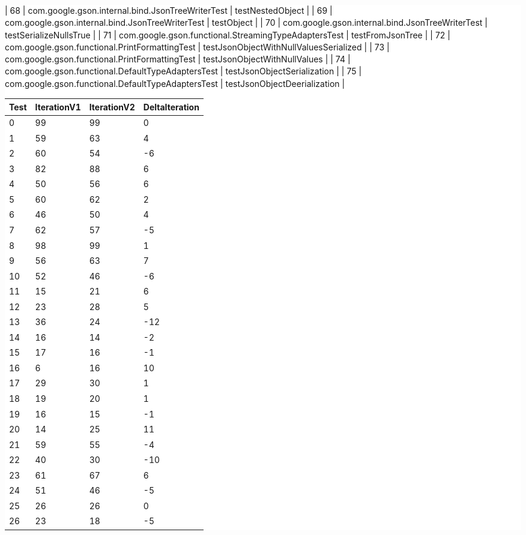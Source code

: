 | 68 | com.google.gson.internal.bind.JsonTreeWriterTest | testNestedObject |
| 69 | com.google.gson.internal.bind.JsonTreeWriterTest | testObject |
| 70 | com.google.gson.internal.bind.JsonTreeWriterTest | testSerializeNullsTrue |
| 71 | com.google.gson.functional.StreamingTypeAdaptersTest | testFromJsonTree |
| 72 | com.google.gson.functional.PrintFormattingTest | testJsonObjectWithNullValuesSerialized |
| 73 | com.google.gson.functional.PrintFormattingTest | testJsonObjectWithNullValues |
| 74 | com.google.gson.functional.DefaultTypeAdaptersTest | testJsonObjectSerialization |
| 75 | com.google.gson.functional.DefaultTypeAdaptersTest | testJsonObjectDeerialization |




| Test | IterationV1 | IterationV2 | DeltaIteration |
| --- | --- | --- | --- |
| 0 | 99 | 99 | 0 |
| 1 | 59 | 63 | 4 |
| 2 | 60 | 54 | -6 |
| 3 | 82 | 88 | 6 |
| 4 | 50 | 56 | 6 |
| 5 | 60 | 62 | 2 |
| 6 | 46 | 50 | 4 |
| 7 | 62 | 57 | -5 |
| 8 | 98 | 99 | 1 |
| 9 | 56 | 63 | 7 |
| 10 | 52 | 46 | -6 |
| 11 | 15 | 21 | 6 |
| 12 | 23 | 28 | 5 |
| 13 | 36 | 24 | -12 |
| 14 | 16 | 14 | -2 |
| 15 | 17 | 16 | -1 |
| 16 | 6 | 16 | 10 |
| 17 | 29 | 30 | 1 |
| 18 | 19 | 20 | 1 |
| 19 | 16 | 15 | -1 |
| 20 | 14 | 25 | 11 |
| 21 | 59 | 55 | -4 |
| 22 | 40 | 30 | -10 |
| 23 | 61 | 67 | 6 |
| 24 | 51 | 46 | -5 |
| 25 | 26 | 26 | 0 |
| 26 | 23 | 18 | -5 |